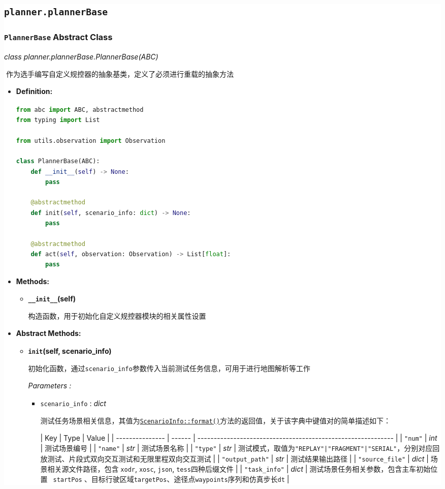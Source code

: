 



## `planner.plannerBase`



### `PlannerBase` Abstract Class

*class planner.plannerBase.PlannerBase(ABC)*

​	作为选手编写自定义规控器的抽象基类，定义了必须进行重载的抽象方法

+ **Definition:**

  ```python
  from abc import ABC, abstractmethod
  from typing import List
  
  from utils.observation import Observation
  
  class PlannerBase(ABC):
      def __init__(self) -> None:
          pass
      
      @abstractmethod
      def init(self, scenario_info: dict) -> None:
          pass
      
      @abstractmethod
      def act(self, observation: Observation) -> List[float]:
          pass
  ```

+ **Methods:**

  + **`__init__`(self)**

    构造函数，用于初始化自定义规控器模块的相关属性设置

+ **Abstract Methods:**

  + **`init`(self, scenario_info)**

    初始化函数，通过`scenario_info`参数传入当前测试任务信息，可用于进行地图解析等工作

    *Parameters :*

    + `scenario_info` : *dict*

      测试任务场景相关信息，其值为[`ScenarioInfo::format()`](#ScenarioInfoobjects)方法的返回值，关于该字典中键值对的简单描述如下：

      | Key             | Type   | Value                                                        |
    | --------------- | ------ | ------------------------------------------------------------ |
      | `"num"`         | *int*  | 测试场景编号                                                 |
      | `"name"`        | *str*  | 测试场景名称                                                 |
      | `"type"`        | *str*  | 测试模式，取值为`"REPLAY"|"FRAGMENT"|"SERIAL"`，分别对应回放测试、片段式双向交互测试和无限里程双向交互测试 |
      | `"output_path"` | *str*  | 测试结果输出路径                                             |
      | `"source_file"` | *dict* | 场景相关源文件路径，包含 `xodr`, `xosc`, `json`, `tess`四种后缀文件 |
      | `"task_info"`   | *dict* | 测试场景任务相关参数，包含主车初始位置 ` startPos` 、目标行驶区域`targetPos`、途径点`waypoints`序列和仿真步长`dt` |
    